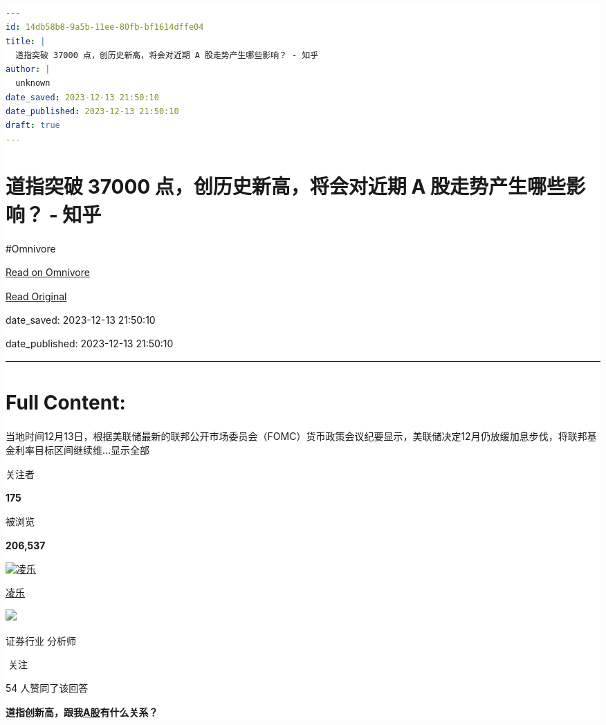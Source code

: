 ```yaml
---
id: 14db58b8-9a5b-11ee-80fb-bf1614dffe04
title: |
  道指突破 37000 点，创历史新高，将会对近期 A 股走势产生哪些影响？ - 知乎
author: |
  unknown
date_saved: 2023-12-13 21:50:10
date_published: 2023-12-13 21:50:10
draft: true
---
```


# 道指突破 37000 点，创历史新高，将会对近期 A 股走势产生哪些影响？ - 知乎
#Omnivore

[Read on Omnivore](https://omnivore.app/me/37000-a-18c6773219b)

[Read Original](https://www.zhihu.com/question/634777506/answer/3325111038)

date_saved: 2023-12-13 21:50:10

date_published: 2023-12-13 21:50:10

--- 

# Full Content: 

当地时间12月13日，根据美联储最新的联邦公开市场委员会（FOMC）货币政策会议纪要显示，美联储决定12月仍放缓加息步伐，将联邦基金利率目标区间继续维…显示全部 ​

关注者

**175**

被浏览

**206,537**

[![凌乐](https://proxy-prod.omnivore-image-cache.app/0x0,svsNaOUUkFaUb2DBPWF5tSpkkfBfNQhJLs5QHuvRC0mE/https://pica.zhimg.com/v2-2c41d74ae6e6ae2c54301f5cd17da105_l.jpg?source=2c26e567)](https://www.zhihu.com/people/lingle8)

[凌乐](https://www.zhihu.com/people/lingle8)

[​](https://www.zhihu.com/question/48510028)​![](https://proxy-prod.omnivore-image-cache.app/0x0,sRpP1H2oa_TfsDLpATwsIt6ipVLRN7HlUZGTch2Ee4JQ/https://picx.zhimg.com/v2-4812630bc27d642f7cafcd6cdeca3d7a.jpg?source=88ceefae)

证券行业 分析师

​ 关注

54 人赞同了该回答

**道指创新高，跟我[A股](https://www.zhihu.com/search?q=A%E8%82%A1&search%5Fsource=Entity&hybrid%5Fsearch%5Fsource=Entity&hybrid%5Fsearch%5Fextra=%7B%22sourceType%22%3A%22answer%22%2C%22sourceId%22%3A3325111038%7D)有什么关系？**
